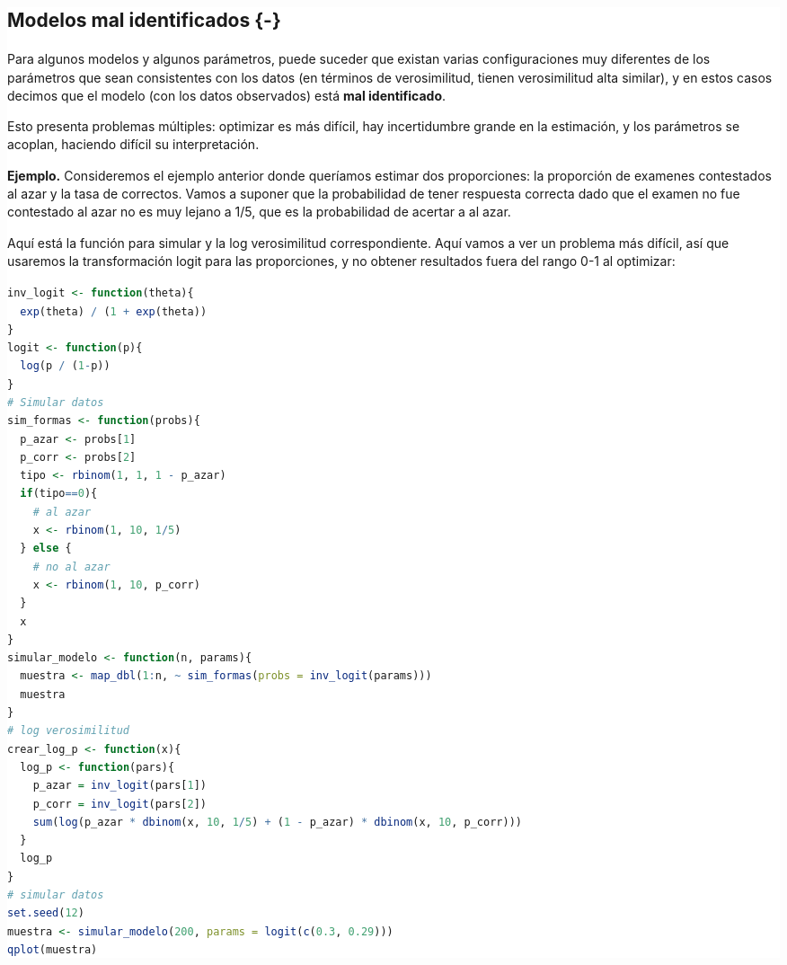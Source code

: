 
## Modelos mal identificados {-}

Para algunos modelos y algunos parámetros, puede suceder que existan varias
configuraciones muy diferentes de los parámetros que sean consistentes con
los datos (en términos de verosimilitud, tienen verosimilitud alta similar), y 
en estos casos decimos que el modelo (con los datos observados) está 
**mal identificado**. 

Esto presenta problemas múltiples: optimizar es más difícil,
hay incertidumbre grande en la estimación, y los parámetros se acoplan, haciendo 
difícil su interpretación. 


**Ejemplo.** Consideremos el ejemplo anterior donde queríamos estimar dos proporciones:
la proporción de examenes contestados al azar y la tasa de correctos. Vamos a suponer
que la probabilidad de tener respuesta correcta dado que el examen no fue contestado
al azar no es muy lejano a 1/5, que es la probabilidad de acertar a al azar.

Aquí está la función para simular y la log verosimilitud correspondiente. Aquí vamos
a ver un problema más difícil, así que usaremos la transformación logit para las
proporciones, y no obtener resultados fuera del rango 0-1 al optimizar:


```r
inv_logit <- function(theta){
  exp(theta) / (1 + exp(theta))
}
logit <- function(p){
  log(p / (1-p))
}
# Simular datos
sim_formas <- function(probs){
  p_azar <- probs[1]
  p_corr <- probs[2]
  tipo <- rbinom(1, 1, 1 - p_azar)
  if(tipo==0){
    # al azar
    x <- rbinom(1, 10, 1/5)
  } else {
    # no al azar
    x <- rbinom(1, 10, p_corr)
  }
  x
}
simular_modelo <- function(n, params){
  muestra <- map_dbl(1:n, ~ sim_formas(probs = inv_logit(params)))
  muestra
}
# log verosimilitud
crear_log_p <- function(x){
  log_p <- function(pars){
    p_azar = inv_logit(pars[1])
    p_corr = inv_logit(pars[2])
    sum(log(p_azar * dbinom(x, 10, 1/5) + (1 - p_azar) * dbinom(x, 10, p_corr)))
  }  
  log_p
}
# simular datos
set.seed(12)
muestra <- simular_modelo(200, params = logit(c(0.3, 0.29)))
qplot(muestra)
```
